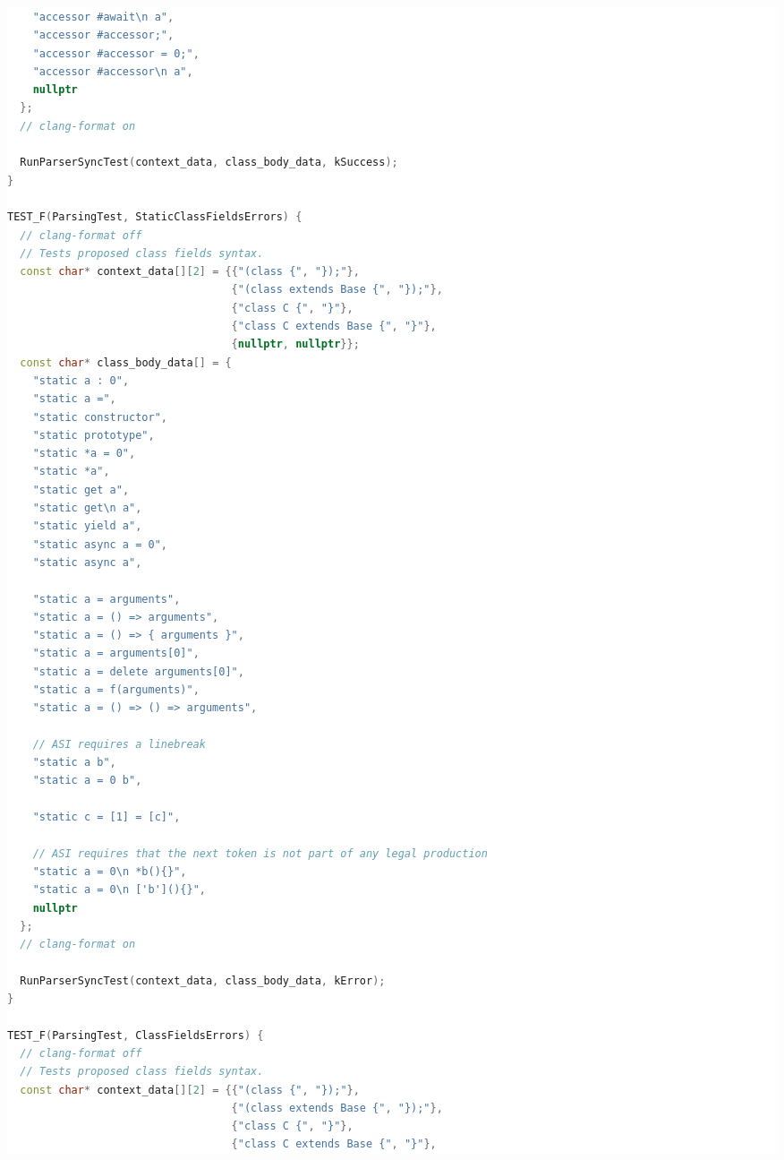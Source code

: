 ```cpp
    "accessor #await\n a",
    "accessor #accessor;",
    "accessor #accessor = 0;",
    "accessor #accessor\n a",
    nullptr
  };
  // clang-format on

  RunParserSyncTest(context_data, class_body_data, kSuccess);
}

TEST_F(ParsingTest, StaticClassFieldsErrors) {
  // clang-format off
  // Tests proposed class fields syntax.
  const char* context_data[][2] = {{"(class {", "});"},
                                   {"(class extends Base {", "});"},
                                   {"class C {", "}"},
                                   {"class C extends Base {", "}"},
                                   {nullptr, nullptr}};
  const char* class_body_data[] = {
    "static a : 0",
    "static a =",
    "static constructor",
    "static prototype",
    "static *a = 0",
    "static *a",
    "static get a",
    "static get\n a",
    "static yield a",
    "static async a = 0",
    "static async a",

    "static a = arguments",
    "static a = () => arguments",
    "static a = () => { arguments }",
    "static a = arguments[0]",
    "static a = delete arguments[0]",
    "static a = f(arguments)",
    "static a = () => () => arguments",

    // ASI requires a linebreak
    "static a b",
    "static a = 0 b",

    "static c = [1] = [c]",

    // ASI requires that the next token is not part of any legal production
    "static a = 0\n *b(){}",
    "static a = 0\n ['b'](){}",
    nullptr
  };
  // clang-format on

  RunParserSyncTest(context_data, class_body_data, kError);
}

TEST_F(ParsingTest, ClassFieldsErrors) {
  // clang-format off
  // Tests proposed class fields syntax.
  const char* context_data[][2] = {{"(class {", "});"},
                                   {"(class extends Base {", "});"},
                                   {"class C {", "}"},
                                   {"class C extends Base {", "}"},
```